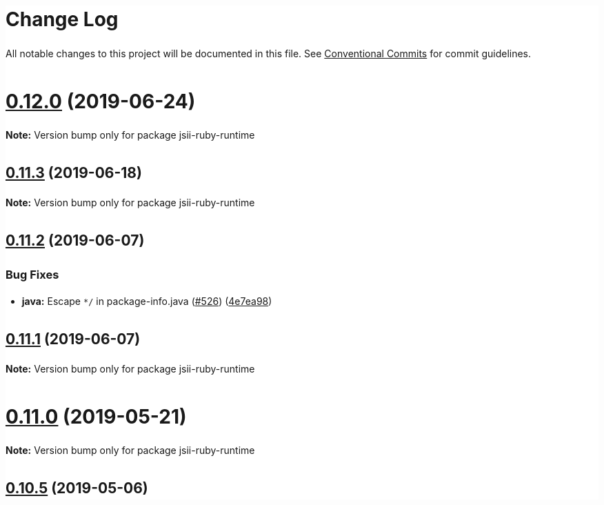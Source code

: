 # Change Log

All notable changes to this project will be documented in this file.
See [Conventional Commits](https://conventionalcommits.org) for commit guidelines.

# [0.12.0](https://github.com/awslabs/jsii/compare/v0.11.3...v0.12.0) (2019-06-24)

**Note:** Version bump only for package jsii-ruby-runtime





## [0.11.3](https://github.com/awslabs/jsii/compare/v0.11.2...v0.11.3) (2019-06-18)

**Note:** Version bump only for package jsii-ruby-runtime





## [0.11.2](https://github.com/awslabs/jsii/compare/v0.11.1...v0.11.2) (2019-06-07)


### Bug Fixes

* **java:** Escape `*/` in package-info.java ([#526](https://github.com/awslabs/jsii/issues/526)) ([4e7ea98](https://github.com/awslabs/jsii/commit/4e7ea98))





## [0.11.1](https://github.com/awslabs/jsii/compare/v0.11.0...v0.11.1) (2019-06-07)

**Note:** Version bump only for package jsii-ruby-runtime





# [0.11.0](https://github.com/awslabs/jsii/compare/v0.10.5...v0.11.0) (2019-05-21)

**Note:** Version bump only for package jsii-ruby-runtime





## [0.10.5](https://github.com/awslabs/jsii/compare/v0.10.4...v0.10.5) (2019-05-06)
